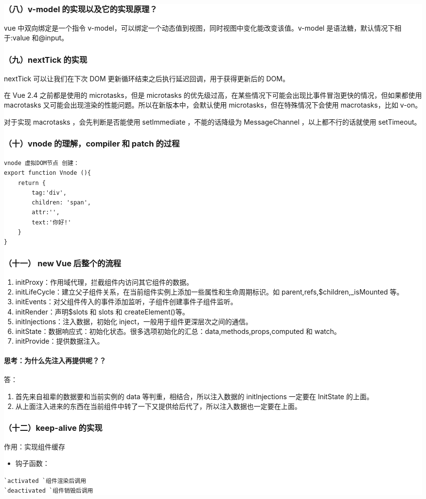 ### （八）v-model 的实现以及它的实现原理？

vue 中双向绑定是一个指令 v-model，可以绑定一个动态值到视图，同时视图中变化能改变该值。v-model 是语法糖，默认情况下相于:value 和@input。

### （九）nextTick 的实现

nextTick 可以让我们在下次 DOM 更新循环结束之后执行延迟回调，用于获得更新后的 DOM。

在 Vue 2.4 之前都是使用的 microtasks，但是 microtasks 的优先级过高，在某些情况下可能会出现比事件冒泡更快的情况，但如果都使用 macrotasks 又可能会出现渲染的性能问题。所以在新版本中，会默认使用 microtasks，但在特殊情况下会使用 macrotasks，比如 v-on。

对于实现 macrotasks ，会先判断是否能使用 setImmediate ，不能的话降级为 MessageChannel ，以上都不行的话就使用 setTimeout。

### （十）vnode 的理解，compiler 和 patch 的过程

```
vnode 虚拟DOM节点 创建：
export function Vnode (){
    return {
        tag:'div',
        children: 'span',
        attr:'',
        text:'你好!'
    }
}

```

### （十一） new Vue 后整个的流程

1. initProxy：作用域代理，拦截组件内访问其它组件的数据。
2. initLifeCycle：建立父子组件关系，在当前组件实例上添加一些属性和生命周期标识。如 parent,refs,$children,\_isMounted 等。
3. initEvents：对父组件传入的事件添加监听，子组件创建事件子组件监听。
4. initRender：声明$slots 和 slots 和 createElement()等。
5. initInjections：注入数据，初始化 inject，一般用于组件更深层次之间的通信。
6. initState：数据响应式：初始化状态。很多选项初始化的汇总：data,methods,props,computed 和 watch。
7. initProvide：提供数据注入。

#### 思考：为什么先注入再提供呢？？

答：

1. 首先来自祖辈的数据要和当前实例的 data 等判重，相结合，所以注入数据的 initInjections 一定要在 InitState 的上面。
2. 从上面注入进来的东西在当前组件中转了一下又提供给后代了，所以注入数据也一定要在上面。

### （十二）keep-alive 的实现

作用：实现组件缓存

- 钩子函数：

```
`activated `组件渲染后调用
`deactivated `组件销毁后调用
```
